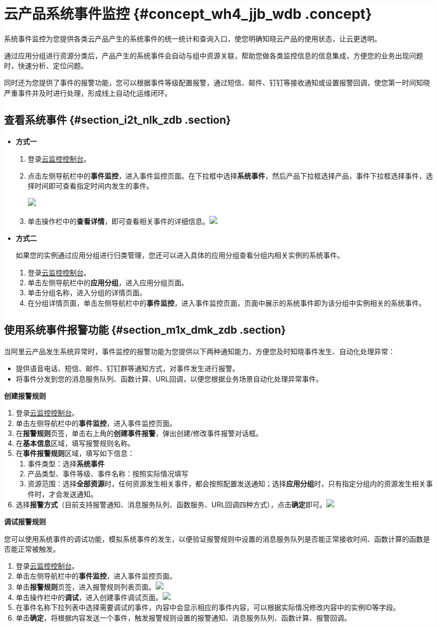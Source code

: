 # 云产品系统事件监控 {#concept_wh4_jjb_wdb .concept}

系统事件监控为您提供各类云产品产生的系统事件的统一统计和查询入口，使您明确知晓云产品的使用状态，让云更透明。

通过应用分组进行资源分类后，产品产生的系统事件会自动与组中资源关联，帮助您做各类监控信息的信息集成，方便您的业务出现问题时，快速分析、定位问题。

同时还为您提供了事件的报警功能，您可以根据事件等级配置报警，通过短信、邮件、钉钉等接收通知或设置报警回调，使您第一时间知晓严重事件并及时进行处理，形成线上自动化运维闭环。

## 查看系统事件 {#section_i2t_nlk_zdb .section}

-   **方式一**
    1.  登录[云监控控制台](https://cms-intl.console.aliyun.com)。
    2.  点击左侧导航栏中的**事件监控**，进入事件监控页面。在下拉框中选择**系统事件**，然后产品下拉框选择产品，事件下拉框选择事件，选择时间即可查看指定时间内发生的事件。

        ![](http://static-aliyun-doc.oss-cn-hangzhou.aliyuncs.com/assets/img/6167/15487493214910_zh-CN.png)

    3.  单击操作栏中的**查看详情**，即可查看相关事件的详细信息。![](http://static-aliyun-doc.oss-cn-hangzhou.aliyuncs.com/assets/img/6167/15487493224911_zh-CN.png)
-   **方式二**

    如果您的实例通过应用分组进行归类管理，您还可以进入具体的应用分组查看分组内相关实例的系统事件。

    1.  登录[云监控控制台](https://cms-intl.console.aliyun.com)。
    2.  单击左侧导航栏中的**应用分组**，进入应用分组页面。
    3.  单击分组名称，进入分组的详情页面。
    4.  在分组详情页面，单击左侧导航栏中的**事件监控**，进入事件监控页面，页面中展示的系统事件即为该分组中实例相关的系统事件。

## 使用系统事件报警功能 {#section_m1x_dmk_zdb .section}

当阿里云产品发生系统异常时，事件监控的报警功能为您提供以下两种通知能力，方便您及时知晓事件发生、自动化处理异常：

-   提供语音电话、短信、邮件、钉钉群等通知方式，对事件发生进行报警。
-   将事件分发到您的消息服务队列、函数计算、URL回调，以便您根据业务场景自动化处理异常事件。

**创建报警规则**

1.  登录[云监控控制台](https://cms-intl.console.aliyun.com)。
2.  单击左侧导航栏中的**事件监控**，进入事件监控页面。
3.  在**报警规则**页签，单击右上角的**创建事件报警**，弹出创建/修改事件报警对话框。
4.  在**基本信息**区域，填写报警规则名称。
5.  在**事件报警规则**区域，填写如下信息：
    1.  事件类型：选择**系统事件**
    2.  产品类型、事件等级、事件名称：按照实际情况填写
    3.  资源范围：选择**全部资源**时，任何资源发生相关事件，都会按照配置发送通知；选择**应用分组**时，只有指定分组内的资源发生相关事件时，才会发送通知。
6.  选择**报警方式**（目前支持报警通知、消息服务队列、函数服务、URL回调四种方式），点击**确定**即可。![](http://static-aliyun-doc.oss-cn-hangzhou.aliyuncs.com/assets/img/17722/15487493229712_zh-CN.png)

**调试报警规则**

您可以使用系统事件的调试功能，模拟系统事件的发生，以便验证报警规则中设置的消息服务队列是否能正常接收时间、函数计算的函数是否能正常被触发。

1.  登录[云监控控制台](https://cms-intl.console.aliyun.com)。
2.  单击左侧导航栏中的**事件监控**，进入事件监控页面。
3.  单击**报警规则**页签，进入报警规则列表页面。![](http://static-aliyun-doc.oss-cn-hangzhou.aliyuncs.com/assets/img/17722/15487493229690_zh-CN.png)
4.  单击操作栏中的**调试**，进入创建事件调试页面。![](http://static-aliyun-doc.oss-cn-hangzhou.aliyuncs.com/assets/img/17722/15487493229691_zh-CN.png)
5.  在事件名称下拉列表中选择需要调试的事件，内容中会显示相应的事件内容，可以根据实际情况修改内容中的实例ID等字段。
6.  单击**确定**，将根据内容发送一个事件，触发报警规则设置的报警通知、消息服务队列、函数计算、报警回调。
